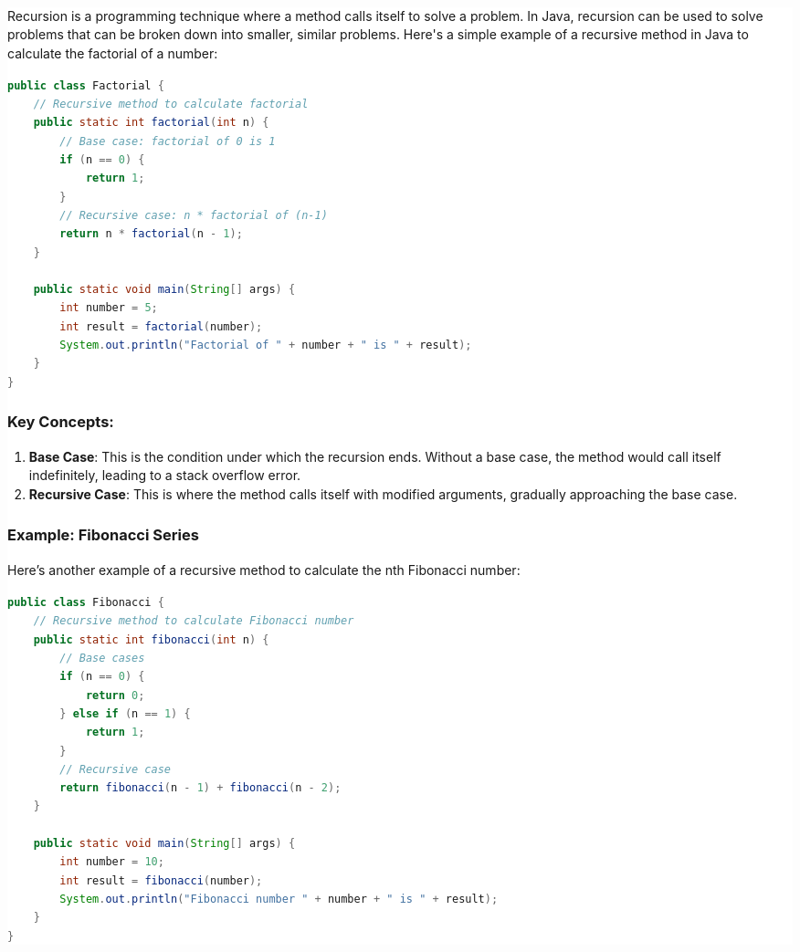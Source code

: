 Recursion is a programming technique where a method calls itself to solve a problem. In Java, recursion can be used to solve problems that can be broken down into smaller, similar problems. Here's a simple example of a recursive method in Java to calculate the factorial of a number:

```java
public class Factorial {
    // Recursive method to calculate factorial
    public static int factorial(int n) {
        // Base case: factorial of 0 is 1
        if (n == 0) {
            return 1;
        }
        // Recursive case: n * factorial of (n-1)
        return n * factorial(n - 1);
    }

    public static void main(String[] args) {
        int number = 5;
        int result = factorial(number);
        System.out.println("Factorial of " + number + " is " + result);
    }
}
```

### Key Concepts:
1. **Base Case**: This is the condition under which the recursion ends. Without a base case, the method would call itself indefinitely, leading to a stack overflow error.
2. **Recursive Case**: This is where the method calls itself with modified arguments, gradually approaching the base case.

### Example: Fibonacci Series
Here’s another example of a recursive method to calculate the nth Fibonacci number:

```java
public class Fibonacci {
    // Recursive method to calculate Fibonacci number
    public static int fibonacci(int n) {
        // Base cases
        if (n == 0) {
            return 0;
        } else if (n == 1) {
            return 1;
        }
        // Recursive case
        return fibonacci(n - 1) + fibonacci(n - 2);
    }

    public static void main(String[] args) {
        int number = 10;
        int result = fibonacci(number);
        System.out.println("Fibonacci number " + number + " is " + result);
    }
}
```
